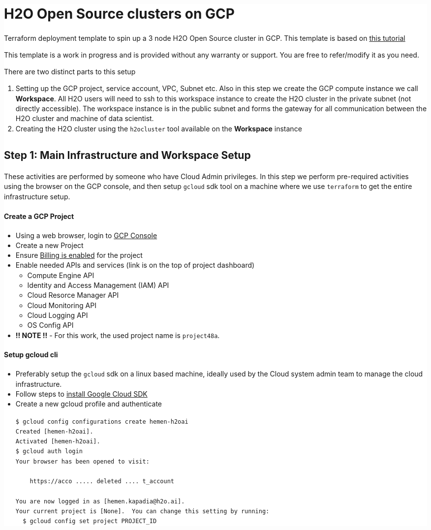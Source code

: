 H2O Open Source clusters on GCP
===============================
Terraform deployment template to spin up a 3 node H2O Open Source cluster in GCP. 
This template is based on [this tutorial](https://github.com/h2oai/h2o-3/tree/master/templates/gcp)

This template is a work in progress and is provided without any warranty or support. You are free to refer/modify it as you need.

There are two distinct parts to this setup
1. Setting up the GCP project, service account, VPC, Subnet etc. Also in this step we create the GCP compute instance we call __Workspace__. All H2O users will need to ssh to this workspace instance to create the H2O cluster in the private subnet (not directly accessible). The workspace instance is in the public subnet and forms the gateway for all communication between the H2O cluster and machine of data scientist.
2. Creating the H2O cluster using the `h2ocluster` tool available on the __Workspace__ instance

Step 1: Main Infrastructure and Workspace Setup
-----------------------------------------------

These activities are performed by someone who have Cloud Admin privileges. In this step we perform pre-required activities using the browser on the GCP console, and then setup `gcloud` sdk tool on a machine where we use `terraform` to get the entire infrastructure setup.

#### Create a GCP Project
- Using a web browser, login to [GCP Console](https://console.cloud.google.com/)
- Create a new Project
- Ensure [Billing is enabled](https://cloud.google.com/billing/docs/how-to/modify-project?authuser=1) for the project
- Enable needed APIs and services (link is on the top of project dashboard)
    * Compute Engine API
    * Identity and Access Management (IAM) API
    * Cloud Resorce Manager API
    * Cloud Monitoring API
    * Cloud Logging API
    * OS Config API
- **!! NOTE !!** - For this work, the used project name is `project48a`.

#### Setup gcloud cli
- Preferably setup the `gcloud` sdk on a linux based machine, ideally used by the Cloud system admin team to manage the cloud infrastructure.
- Follow steps to [install Google Cloud SDK](https://cloud.google.com/sdk/docs/quickstart)
- Create a new gcloud profile and authenticate
    ```
    $ gcloud config configurations create hemen-h2oai
    Created [hemen-h2oai].
    Activated [hemen-h2oai].
    $ gcloud auth login
    Your browser has been opened to visit:
    
        https://acco ..... deleted .... t_account
    
    You are now logged in as [hemen.kapadia@h2o.ai].
    Your current project is [None].  You can change this setting by running:
      $ gcloud config set project PROJECT_ID
    ```
